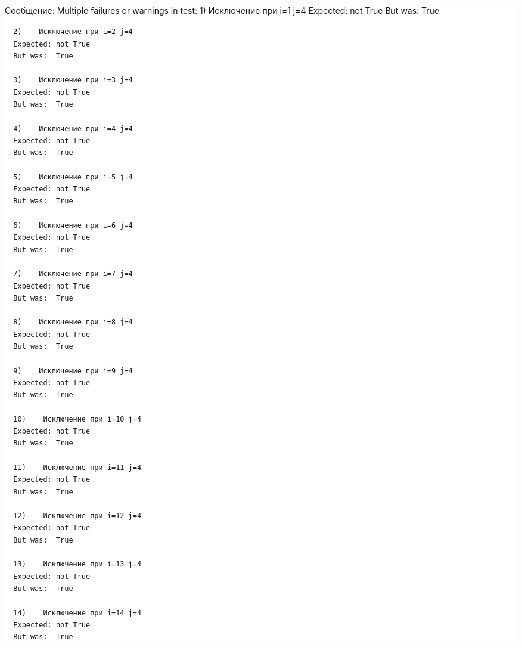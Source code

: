   Сообщение: 
    Multiple failures or warnings in test:
      1)    Исключение при i=1 j=4
      Expected: not True
      But was:  True
    
      2)    Исключение при i=2 j=4
      Expected: not True
      But was:  True
    
      3)    Исключение при i=3 j=4
      Expected: not True
      But was:  True
    
      4)    Исключение при i=4 j=4
      Expected: not True
      But was:  True
    
      5)    Исключение при i=5 j=4
      Expected: not True
      But was:  True
    
      6)    Исключение при i=6 j=4
      Expected: not True
      But was:  True
    
      7)    Исключение при i=7 j=4
      Expected: not True
      But was:  True
    
      8)    Исключение при i=8 j=4
      Expected: not True
      But was:  True
    
      9)    Исключение при i=9 j=4
      Expected: not True
      But was:  True
    
      10)    Исключение при i=10 j=4
      Expected: not True
      But was:  True
    
      11)    Исключение при i=11 j=4
      Expected: not True
      But was:  True
    
      12)    Исключение при i=12 j=4
      Expected: not True
      But was:  True
    
      13)    Исключение при i=13 j=4
      Expected: not True
      But was:  True
    
      14)    Исключение при i=14 j=4
      Expected: not True
      But was:  True
    